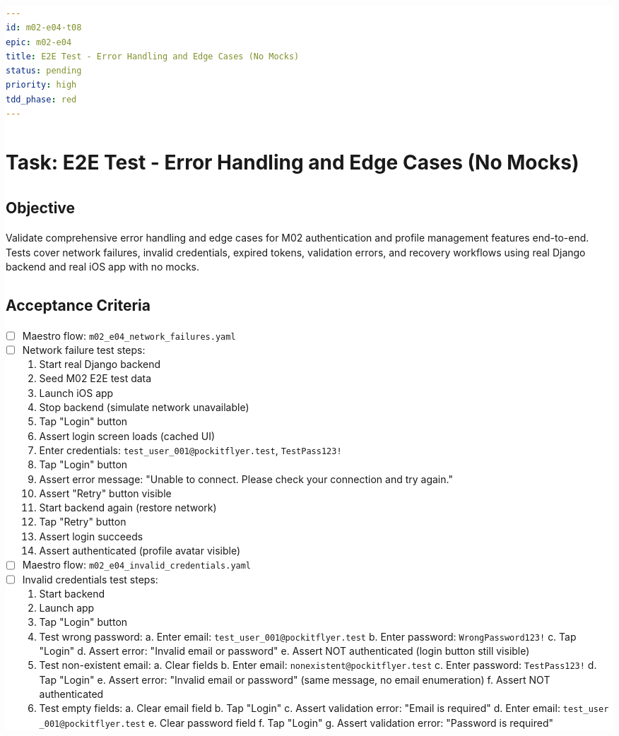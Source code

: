```yaml
---
id: m02-e04-t08
epic: m02-e04
title: E2E Test - Error Handling and Edge Cases (No Mocks)
status: pending
priority: high
tdd_phase: red
---
```


# Task: E2E Test - Error Handling and Edge Cases (No Mocks)

## Objective
Validate comprehensive error handling and edge cases for M02 authentication and profile management features end-to-end. Tests cover network failures, invalid credentials, expired tokens, validation errors, and recovery workflows using real Django backend and real iOS app with no mocks.

## Acceptance Criteria
- [ ] Maestro flow: `m02_e04_network_failures.yaml`
- [ ] Network failure test steps:
  1. Start real Django backend
  2. Seed M02 E2E test data
  3. Launch iOS app
  4. Stop backend (simulate network unavailable)
  5. Tap "Login" button
  6. Assert login screen loads (cached UI)
  7. Enter credentials: `test_user_001@pockitflyer.test`, `TestPass123!`
  8. Tap "Login" button
  9. Assert error message: "Unable to connect. Please check your connection and try again."
  10. Assert "Retry" button visible
  11. Start backend again (restore network)
  12. Tap "Retry" button
  13. Assert login succeeds
  14. Assert authenticated (profile avatar visible)
- [ ] Maestro flow: `m02_e04_invalid_credentials.yaml`
- [ ] Invalid credentials test steps:
  1. Start backend
  2. Launch app
  3. Tap "Login" button
  4. Test wrong password:
     a. Enter email: `test_user_001@pockitflyer.test`
     b. Enter password: `WrongPassword123!`
     c. Tap "Login"
     d. Assert error: "Invalid email or password"
     e. Assert NOT authenticated (login button still visible)
  5. Test non-existent email:
     a. Clear fields
     b. Enter email: `nonexistent@pockitflyer.test`
     c. Enter password: `TestPass123!`
     d. Tap "Login"
     e. Assert error: "Invalid email or password" (same message, no email enumeration)
     f. Assert NOT authenticated
  6. Test empty fields:
     a. Clear email field
     b. Tap "Login"
     c. Assert validation error: "Email is required"
     d. Enter email: `test_user_001@pockitflyer.test`
     e. Clear password field
     f. Tap "Login"
     g. Assert validation error: "Password is required"